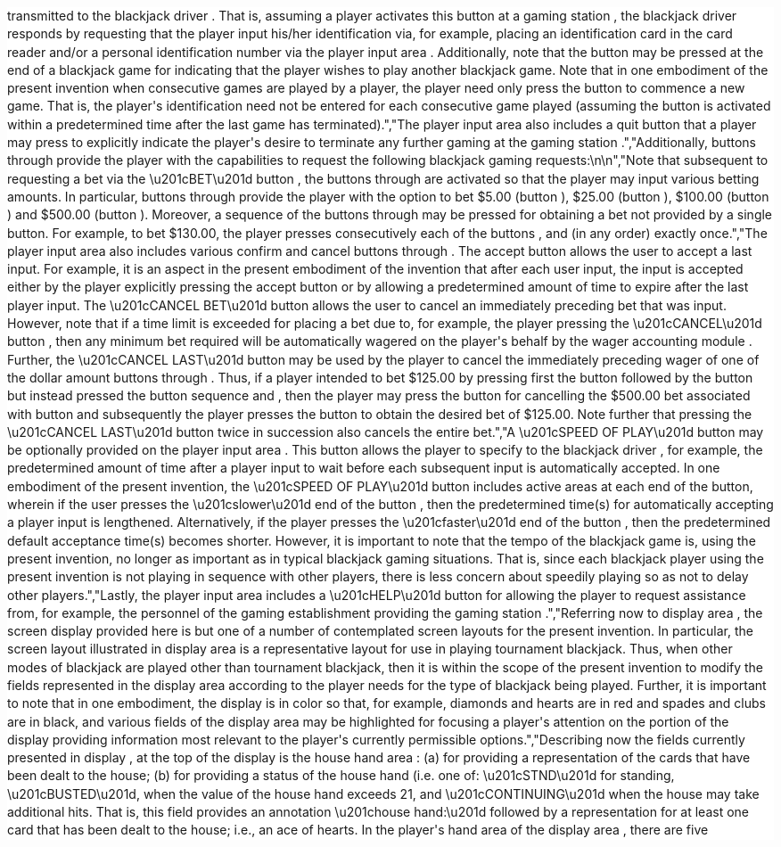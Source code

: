 transmitted to the blackjack driver . That is, assuming a player activates this button at a gaming station , the blackjack driver  responds by requesting that the player input his\/her identification via, for example, placing an identification card in the card reader  and\/or a personal identification number via the player input area . Additionally, note that the button  may be pressed at the end of a blackjack game for indicating that the player wishes to play another blackjack game. Note that in one embodiment of the present invention when consecutive games are played by a player, the player need only press the button  to commence a new game. That is, the player's identification need not be entered for each consecutive game played (assuming the button  is activated within a predetermined time after the last game has terminated).","The player input area  also includes a quit button  that a player may press to explicitly indicate the player's desire to terminate any further gaming at the gaming station .","Additionally, buttons  through  provide the player with the capabilities to request the following blackjack gaming requests:\n\n","Note that subsequent to requesting a bet via the \u201cBET\u201d button , the buttons  through  are activated so that the player may input various betting amounts. In particular, buttons  through  provide the player with the option to bet $5.00 (button ), $25.00 (button ), $100.00 (button ) and $500.00 (button ). Moreover, a sequence of the buttons  through  may be pressed for obtaining a bet not provided by a single button. For example, to bet $130.00, the player presses consecutively each of the buttons ,  and  (in any order) exactly once.","The player input area  also includes various confirm and cancel buttons  through . The accept button  allows the user to accept a last input. For example, it is an aspect in the present embodiment of the invention that after each user input, the input is accepted either by the player explicitly pressing the accept button  or by allowing a predetermined amount of time to expire after the last player input. The \u201cCANCEL BET\u201d button  allows the user to cancel an immediately preceding bet that was input. However, note that if a time limit is exceeded for placing a bet due to, for example, the player pressing the \u201cCANCEL\u201d button , then any minimum bet required will be automatically wagered on the player's behalf by the wager accounting module . Further, the \u201cCANCEL LAST\u201d button  may be used by the player to cancel the immediately preceding wager of one of the dollar amount buttons  through . Thus, if a player intended to bet $125.00 by pressing first the button  followed by the button  but instead pressed the button sequence  and , then the player may press the button  for cancelling the $500.00 bet associated with button  and subsequently the player presses the button  to obtain the desired bet of $125.00. Note further that pressing the \u201cCANCEL LAST\u201d button twice in succession also cancels the entire bet.","A \u201cSPEED OF PLAY\u201d button  may be optionally provided on the player input area . This button allows the player to specify to the blackjack driver , for example, the predetermined amount of time after a player input to wait before each subsequent input is automatically accepted. In one embodiment of the present invention, the \u201cSPEED OF PLAY\u201d button  includes active areas at each end of the button, wherein if the user presses the \u201cslower\u201d end of the button , then the predetermined time(s) for automatically accepting a player input is lengthened. Alternatively, if the player presses the \u201cfaster\u201d end of the button , then the predetermined default acceptance time(s) becomes shorter. However, it is important to note that the tempo of the blackjack game is, using the present invention, no longer as important as in typical blackjack gaming situations. That is, since each blackjack player using the present invention is not playing in sequence with other players, there is less concern about speedily playing so as not to delay other players.","Lastly, the player input area  includes a \u201cHELP\u201d button  for allowing the player to request assistance from, for example, the personnel of the gaming establishment providing the gaming station .","Referring now to display area , the screen display provided here is but one of a number of contemplated screen layouts for the present invention. In particular, the screen layout illustrated in display area  is a representative layout for use in playing tournament blackjack. Thus, when other modes of blackjack are played other than tournament blackjack, then it is within the scope of the present invention to modify the fields represented in the display area  according to the player needs for the type of blackjack being played. Further, it is important to note that in one embodiment, the display  is in color so that, for example, diamonds and hearts are in red and spades and clubs are in black, and various fields of the display area  may be highlighted for focusing a player's attention on the portion of the display providing information most relevant to the player's currently permissible options.","Describing now the fields currently presented in display , at the top of the display is the house hand area : (a) for providing a representation of the cards that have been dealt to the house; (b) for providing a status of the house hand (i.e. one of: \u201cSTND\u201d for standing, \u201cBUSTED\u201d, when the value of the house hand exceeds 21, and \u201cCONTINUING\u201d when the house may take additional hits. That is, this field provides an annotation \u201chouse hand:\u201d followed by a representation for at least one card that has been dealt to the house; i.e., an ace of hearts. In the player's hand area  of the display area , there are five